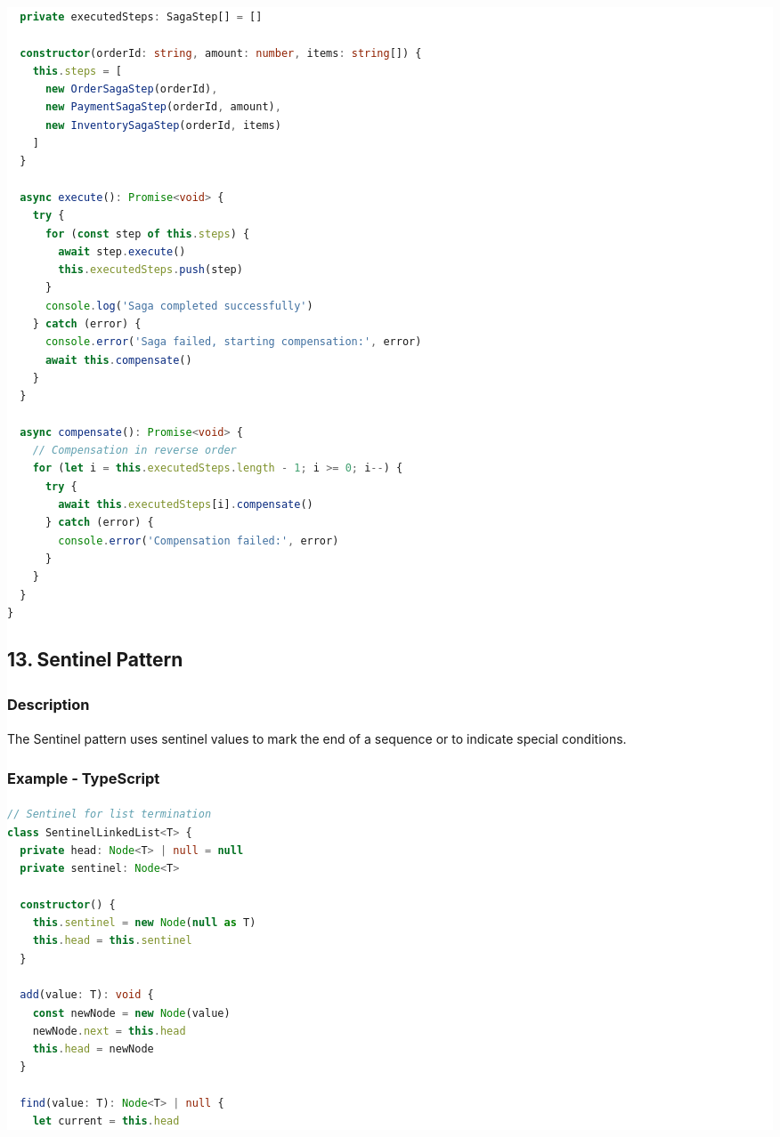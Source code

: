 ```typescript
  private executedSteps: SagaStep[] = []

  constructor(orderId: string, amount: number, items: string[]) {
    this.steps = [
      new OrderSagaStep(orderId),
      new PaymentSagaStep(orderId, amount),
      new InventorySagaStep(orderId, items)
    ]
  }

  async execute(): Promise<void> {
    try {
      for (const step of this.steps) {
        await step.execute()
        this.executedSteps.push(step)
      }
      console.log('Saga completed successfully')
    } catch (error) {
      console.error('Saga failed, starting compensation:', error)
      await this.compensate()
    }
  }

  async compensate(): Promise<void> {
    // Compensation in reverse order
    for (let i = this.executedSteps.length - 1; i >= 0; i--) {
      try {
        await this.executedSteps[i].compensate()
      } catch (error) {
        console.error('Compensation failed:', error)
      }
    }
  }
}
```

## 13. Sentinel Pattern

### Description
The Sentinel pattern uses sentinel values to mark the end of a sequence or to indicate special conditions.

### Example - TypeScript
```typescript
// Sentinel for list termination
class SentinelLinkedList<T> {
  private head: Node<T> | null = null
  private sentinel: Node<T>

  constructor() {
    this.sentinel = new Node(null as T)
    this.head = this.sentinel
  }

  add(value: T): void {
    const newNode = new Node(value)
    newNode.next = this.head
    this.head = newNode
  }

  find(value: T): Node<T> | null {
    let current = this.head
```